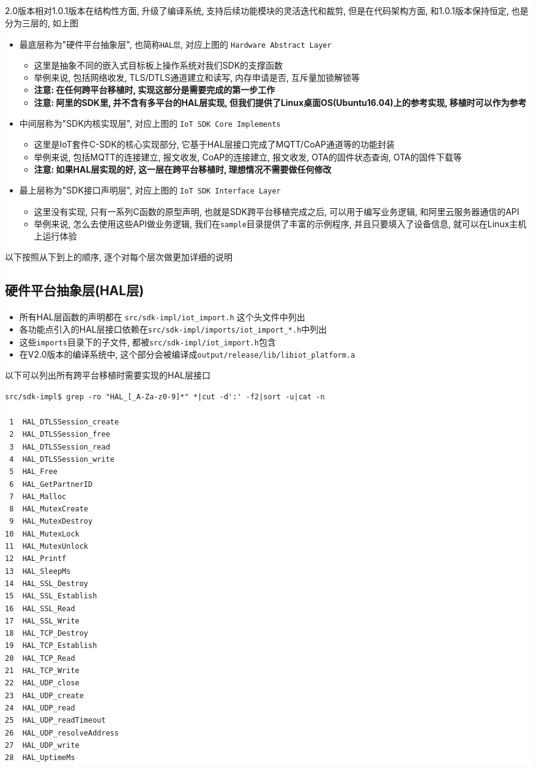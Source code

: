 2.0版本相对1.0.1版本在结构性方面, 升级了编译系统, 支持后续功能模块的灵活迭代和裁剪, 但是在代码架构方面, 和1.0.1版本保持恒定, 也是分为三层的, 如上图

* 最底层称为"硬件平台抽象层", 也简称`HAL层`, 对应上图的 `Hardware Abstract Layer`
    - 这里是抽象不同的嵌入式目标板上操作系统对我们SDK的支撑函数
    - 举例来说, 包括网络收发, TLS/DTLS通道建立和读写, 内存申请是否, 互斥量加锁解锁等
    - **注意: 在任何跨平台移植时, 实现这部分是需要完成的第一步工作**
    - **注意: 阿里的SDK里, 并不含有多平台的HAL层实现, 但我们提供了Linux桌面OS(Ubuntu16.04)上的参考实现, 移植时可以作为参考**

* 中间层称为"SDK内核实现层", 对应上图的 `IoT SDK Core Implements`
    - 这里是IoT套件C-SDK的核心实现部分, 它基于HAL层接口完成了MQTT/CoAP通道等的功能封装
    - 举例来说, 包括MQTT的连接建立, 报文收发, CoAP的连接建立, 报文收发, OTA的固件状态查询, OTA的固件下载等
    - **注意: 如果HAL层实现的好, 这一层在跨平台移植时, 理想情况不需要做任何修改**

* 最上层称为"SDK接口声明层", 对应上图的 `IoT SDK Interface Layer`
    - 这里没有实现, 只有一系列C函数的原型声明, 也就是SDK跨平台移植完成之后, 可以用于编写业务逻辑, 和阿里云服务器通信的API
    - 举例来说, 怎么去使用这些API做业务逻辑, 我们在`sample`目录提供了丰富的示例程序, 并且只要填入了设备信息, 就可以在Linux主机上运行体验

以下按照从下到上的顺序, 逐个对每个层次做更加详细的说明

## 硬件平台抽象层(HAL层)

* 所有HAL层函数的声明都在 `src/sdk-impl/iot_import.h` 这个头文件中列出
* 各功能点引入的HAL层接口依赖在`src/sdk-impl/imports/iot_import_*.h`中列出
* 这些`imports`目录下的子文件, 都被`src/sdk-impl/iot_import.h`包含
* 在V2.0版本的编译系统中, 这个部分会被编译成`output/release/lib/libiot_platform.a`

以下可以列出所有跨平台移植时需要实现的HAL层接口

    src/sdk-impl$ grep -ro "HAL_[_A-Za-z0-9]*" *|cut -d':' -f2|sort -u|cat -n

     1  HAL_DTLSSession_create
     2  HAL_DTLSSession_free
     3  HAL_DTLSSession_read
     4  HAL_DTLSSession_write
     5  HAL_Free
     6  HAL_GetPartnerID
     7  HAL_Malloc
     8  HAL_MutexCreate
     9  HAL_MutexDestroy
    10  HAL_MutexLock
    11  HAL_MutexUnlock
    12  HAL_Printf
    13  HAL_SleepMs
    14  HAL_SSL_Destroy
    15  HAL_SSL_Establish
    16  HAL_SSL_Read
    17  HAL_SSL_Write
    18  HAL_TCP_Destroy
    19  HAL_TCP_Establish
    20  HAL_TCP_Read
    21  HAL_TCP_Write
    22  HAL_UDP_close
    23  HAL_UDP_create
    24  HAL_UDP_read
    25  HAL_UDP_readTimeout
    26  HAL_UDP_resolveAddress
    27  HAL_UDP_write
    28  HAL_UptimeMs

